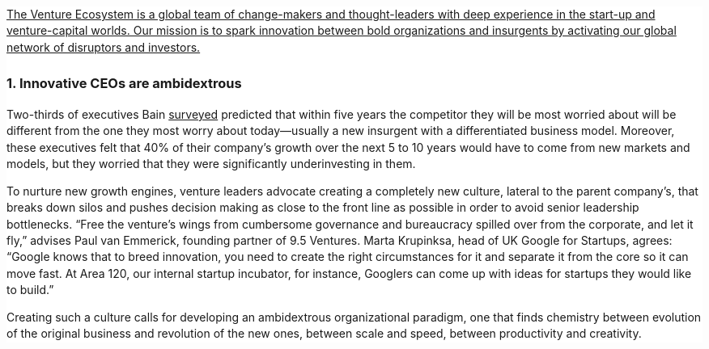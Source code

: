 [The Venture Ecosystem is a global team of change-makers and thought-leaders with deep experience in the start-up and venture-capital worlds. Our mission is to spark innovation between bold organizations and insurgents by activating our global network of disruptors and investors.](https://www.bain.com/vector-digital/venture-ecosystem/)

### 1. Innovative CEOs are ambidextrous

Two-thirds of executives Bain [surveyed](https://www.bain.com/insights/engine-2-imperative-new-business-innovation-and-profitable-growth-under-turbulence/) predicted that within five years the competitor they will be most worried about will be different from the one they most worry about today—usually a new insurgent with a differentiated business model. Moreover, these executives felt that 40% of their company’s growth over the next 5 to 10 years would have to come from new markets and models, but they worried that they were significantly underinvesting in them.

To nurture new growth engines, venture leaders advocate creating a completely new culture, lateral to the parent company’s, that breaks down silos and pushes decision making as close to the front line as possible in order to avoid senior leadership bottlenecks. “Free the venture’s wings from cumbersome governance and bureaucracy spilled over from the corporate, and let it fly,” advises Paul van Emmerick, founding partner of 9.5 Ventures. Marta Krupinksa, head of UK Google for Startups, agrees: “Google knows that to breed innovation, you need to create the right circumstances for it and separate it from the core so it can move fast. At Area 120, our internal startup incubator, for instance, Googlers can come up with ideas for startups they would like to build.”

Creating such a culture calls for developing an ambidextrous organizational paradigm, one that finds chemistry between evolution of the original business and revolution of the new ones, between scale and speed, between productivity and creativity.

